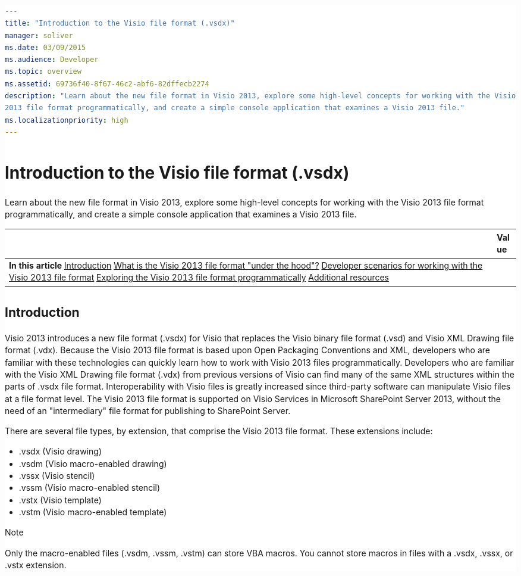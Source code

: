 ```yaml
---
title: "Introduction to the Visio file format (.vsdx)" 
manager: soliver
ms.date: 03/09/2015
ms.audience: Developer
ms.topic: overview 
ms.assetid: 69736f40-8f67-46c2-abf6-82dffecb2274
description: "Learn about the new file format in Visio 2013, explore some high-level concepts for working with the Visio 2013 file format programmatically, and create a simple console application that examines a Visio 2013 file."
ms.localizationpriority: high
---
```


# Introduction to the Visio file format (.vsdx)

Learn about the new file format in Visio 2013, explore some high-level concepts for working with the Visio 2013 file format programmatically, and create a simple console application that examines a Visio 2013 file.
  
||Value |
|:-----|:-----|
|**In this article**         [Introduction](#vis15_IntroVSDX_Intro)          [What is the Visio 2013 file format "under the hood"?](#vis15_IntroVSDX_What)          [Developer scenarios for working with the Visio 2013 file format](#vis15_IntroVSDX_Scenarios)          [Exploring the Visio 2013 file format programmatically](#vis15_IntroVSDX_Explore)          [Additional resources](#vis15_IntroVSDX_Resources)||

## Introduction

<a name="vis15_IntroVSDX_Intro"> </a>

Visio 2013 introduces a new file format (.vsdx) for Visio that replaces the Visio binary file format (.vsd) and Visio XML Drawing file format (.vdx). Because the Visio 2013 file format is based upon Open Packaging Conventions and XML, developers who are familiar with these technologies can quickly learn how to work with Visio 2013 files programmatically. Developers who are familiar with the Visio XML Drawing file format (.vdx) from previous versions of Visio can find many of the same XML structures within the parts of .vsdx file format. Interoperability with Visio files is greatly increased since third-party software can manipulate Visio files at a file format level. The Visio 2013 file format is supported on Visio Services in Microsoft SharePoint Server 2013, without the need of an "intermediary" file format for publishing to SharePoint Server.
  
There are several file types, by extension, that comprise the Visio 2013 file format. These extensions include:
  
- .vsdx (Visio drawing)
- .vsdm (Visio macro-enabled drawing)
- .vssx (Visio stencil)
- .vssm (Visio macro-enabled stencil)
- .vstx (Visio template)
- .vstm (Visio macro-enabled template)

> [!NOTE]
> Only the macro-enabled files (.vsdm, .vssm, .vstm) can store VBA macros. You cannot store macros in files with a .vsdx, .vssx, or .vstx extension.
  